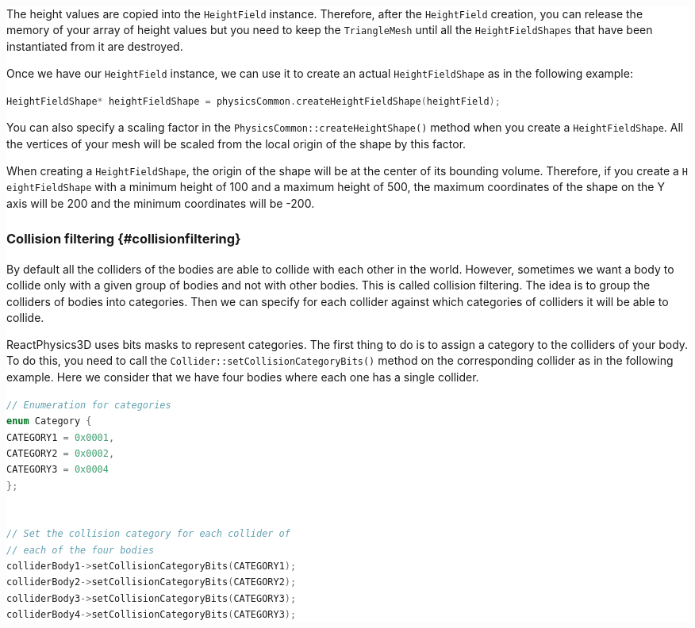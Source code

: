 The height values are copied into the `HeightField` instance. Therefore, after the `HeightField` creation, you can release the memory
of your array of height values but you need to keep the `TriangleMesh` until all the `HeightFieldShapes` that have been instantiated from
it are destroyed. 

Once we have our `HeightField` instance, we can use it to create an actual `HeightFieldShape` as in the following example: 

~~~.cpp
HeightFieldShape* heightFieldShape = physicsCommon.createHeightFieldShape(heightField);
~~~

You can also specify a scaling factor in the `PhysicsCommon::createHeightShape()` method when you create a `HeightFieldShape`.
All the vertices of your mesh will be scaled from the local origin of the shape by this factor.

When creating a `HeightFieldShape`, the origin of the shape will be at the center of its bounding volume.
Therefore, if you create a `HeightFieldShape` with a minimum height of 100 and a maximum height of 500, the
maximum coordinates of the shape on the Y axis will be 200 and the minimum coordinates will be -200.

### Collision filtering {#collisionfiltering}

By default all the colliders of the bodies are able to collide with each other in the world. However, sometimes we want a body to collide only
with a given group of bodies and not with other bodies. This is called collision filtering. The idea is to group the colliders of bodies into
categories. Then we can specify for each collider against which categories of colliders it will be able to collide. 

ReactPhysics3D uses bits masks to represent categories. The first thing to do is to assign a category to the colliders of your body. To do
this, you need to call the `Collider::setCollisionCategoryBits()` method on the corresponding collider as in the following example. Here
we consider that we have four bodies where each one has a single collider. 

~~~.cpp
// Enumeration for categories
enum Category {
CATEGORY1 = 0x0001,
CATEGORY2 = 0x0002,
CATEGORY3 = 0x0004
};


// Set the collision category for each collider of
// each of the four bodies
colliderBody1->setCollisionCategoryBits(CATEGORY1);
colliderBody2->setCollisionCategoryBits(CATEGORY2);
colliderBody3->setCollisionCategoryBits(CATEGORY3);
colliderBody4->setCollisionCategoryBits(CATEGORY3);
~~~

